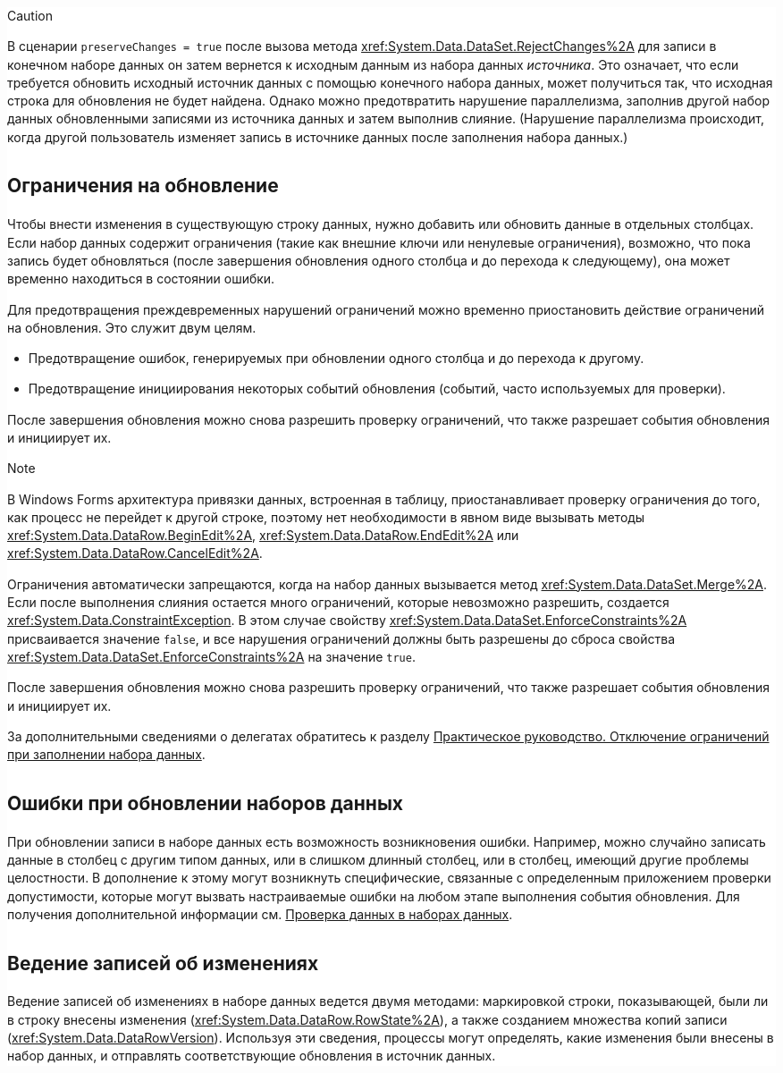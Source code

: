 > [!CAUTION]
>  В сценарии `preserveChanges = true` после вызова метода <xref:System.Data.DataSet.RejectChanges%2A> для записи в конечном наборе данных он затем вернется к исходным данным из набора данных *источника*.  Это означает, что если требуется обновить исходный источник данных с помощью конечного набора данных, может получиться так, что исходная строка для обновления не будет найдена.  Однако можно предотвратить нарушение параллелизма, заполнив другой набор данных обновленными записями из источника данных и затем выполнив слияние. \(Нарушение параллелизма происходит, когда другой пользователь изменяет запись в источнике данных после заполнения набора данных.\)  
  
## Ограничения на обновление  
 Чтобы внести изменения в существующую строку данных, нужно добавить или обновить данные в отдельных столбцах.  Если набор данных содержит ограничения \(такие как внешние ключи или ненулевые ограничения\), возможно, что пока запись будет обновляться \(после завершения обновления одного столбца и до перехода к следующему\), она может временно находиться в состоянии ошибки.  
  
 Для предотвращения преждевременных нарушений ограничений можно временно приостановить действие ограничений на обновления.  Это служит двум целям.  
  
-   Предотвращение ошибок, генерируемых при обновлении одного столбца и до перехода к другому.  
  
-   Предотвращение инициирования некоторых событий обновления \(событий, часто используемых для проверки\).  
  
 После завершения обновления можно снова разрешить проверку ограничений, что также разрешает события обновления и инициирует их.  
  
> [!NOTE]
>  В Windows Forms архитектура привязки данных, встроенная в таблицу, приостанавливает проверку ограничения до того, как процесс не перейдет к другой строке, поэтому нет необходимости в явном виде вызывать методы <xref:System.Data.DataRow.BeginEdit%2A>, <xref:System.Data.DataRow.EndEdit%2A> или <xref:System.Data.DataRow.CancelEdit%2A>.  
  
 Ограничения автоматически запрещаются, когда на набор данных вызывается метод <xref:System.Data.DataSet.Merge%2A>.  Если после выполнения слияния остается много ограничений, которые невозможно разрешить, создается <xref:System.Data.ConstraintException>.  В этом случае свойству <xref:System.Data.DataSet.EnforceConstraints%2A> присваивается значение `false`, и все нарушения ограничений должны быть разрешены до сброса свойства <xref:System.Data.DataSet.EnforceConstraints%2A> на значение `true`.  
  
 После завершения обновления можно снова разрешить проверку ограничений, что также разрешает события обновления и инициирует их.  
  
 За дополнительными сведениями о делегатах обратитесь к разделу [Практическое руководство. Отключение ограничений при заполнении набора данных](../data-tools/turn-off-constraints-while-filling-a-dataset.md).  
  
## Ошибки при обновлении наборов данных  
 При обновлении записи в наборе данных есть возможность возникновения ошибки.  Например, можно случайно записать данные в столбец с другим типом данных, или в слишком длинный столбец, или в столбец, имеющий другие проблемы целостности.  В дополнение к этому могут возникнуть специфические, связанные с определенным приложением проверки допустимости, которые могут вызвать настраиваемые ошибки на любом этапе выполнения события обновления.  Для получения дополнительной информации см. [Проверка данных в наборах данных](../data-tools/validate-data-in-datasets.md).  
  
## Ведение записей об изменениях  
 Ведение записей об изменениях в наборе данных ведется двумя методами: маркировкой строки, показывающей, были ли в строку внесены изменения \(<xref:System.Data.DataRow.RowState%2A>\), а также созданием множества копий записи \(<xref:System.Data.DataRowVersion>\).  Используя эти сведения, процессы могут определять, какие изменения были внесены в набор данных, и отправлять соответствующие обновления в источник данных.  
  